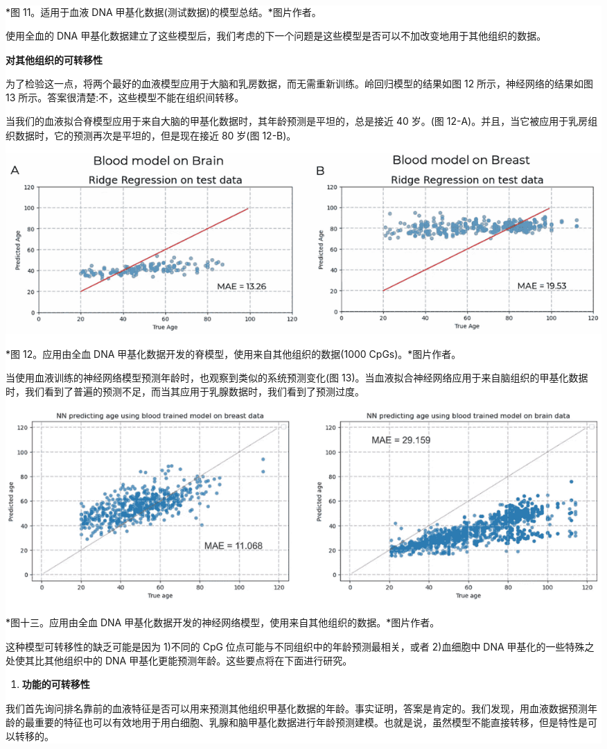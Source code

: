*图 11。适用于血液 DNA 甲基化数据(测试数据)的模型总结。*图片作者。

使用全血的 DNA 甲基化数据建立了这些模型后，我们考虑的下一个问题是这些模型是否可以不加改变地用于其他组织的数据。

**对其他组织的可转移性**

为了检验这一点，将两个最好的血液模型应用于大脑和乳房数据，而无需重新训练。岭回归模型的结果如图 12 所示，神经网络的结果如图 13 所示。答案很清楚:不，这些模型不能在组织间转移。

当我们的血液拟合脊模型应用于来自大脑的甲基化数据时，其年龄预测是平坦的，总是接近 40 岁。(图 12-A)。并且，当它被应用于乳房组织数据时，它的预测再次是平坦的，但是现在接近 80 岁(图 12-B)。

![](img/9cc9223534291350bd248c7f1c57914f.png)

*图 12。应用由全血 DNA 甲基化数据开发的脊模型，使用来自其他组织的数据(1000 CpGs)。*图片作者。

当使用血液训练的神经网络模型预测年龄时，也观察到类似的系统预测变化(图 13)。当血液拟合神经网络应用于来自脑组织的甲基化数据时，我们看到了普遍的预测不足，而当其应用于乳腺数据时，我们看到了预测过度。

![](img/65db900163d2b454b1c622431c2a2255.png)

*图十三。应用由全血 DNA 甲基化数据开发的神经网络模型，使用来自其他组织的数据。*图片作者。

这种模型可转移性的缺乏可能是因为 1)不同的 CpG 位点可能与不同组织中的年龄预测最相关，或者 2)血细胞中 DNA 甲基化的一些特殊之处使其比其他组织中的 DNA 甲基化更能预测年龄。这些要点将在下面进行研究。

1.  **功能的可转移性**

我们首先询问排名靠前的血液特征是否可以用来预测其他组织甲基化数据的年龄。事实证明，答案是肯定的。我们发现，用血液数据预测年龄的最重要的特征也可以有效地用于用白细胞、乳腺和脑甲基化数据进行年龄预测建模。也就是说，虽然模型不能直接转移，但是特性是可以转移的。

